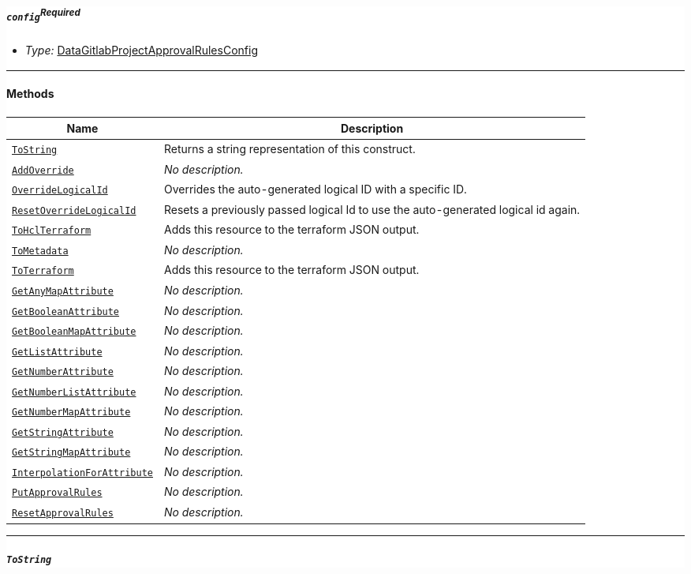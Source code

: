
##### `config`<sup>Required</sup> <a name="config" id="@cdktf/provider-gitlab.dataGitlabProjectApprovalRules.DataGitlabProjectApprovalRules.Initializer.parameter.config"></a>

- *Type:* <a href="#@cdktf/provider-gitlab.dataGitlabProjectApprovalRules.DataGitlabProjectApprovalRulesConfig">DataGitlabProjectApprovalRulesConfig</a>

---

#### Methods <a name="Methods" id="Methods"></a>

| **Name** | **Description** |
| --- | --- |
| <code><a href="#@cdktf/provider-gitlab.dataGitlabProjectApprovalRules.DataGitlabProjectApprovalRules.toString">ToString</a></code> | Returns a string representation of this construct. |
| <code><a href="#@cdktf/provider-gitlab.dataGitlabProjectApprovalRules.DataGitlabProjectApprovalRules.addOverride">AddOverride</a></code> | *No description.* |
| <code><a href="#@cdktf/provider-gitlab.dataGitlabProjectApprovalRules.DataGitlabProjectApprovalRules.overrideLogicalId">OverrideLogicalId</a></code> | Overrides the auto-generated logical ID with a specific ID. |
| <code><a href="#@cdktf/provider-gitlab.dataGitlabProjectApprovalRules.DataGitlabProjectApprovalRules.resetOverrideLogicalId">ResetOverrideLogicalId</a></code> | Resets a previously passed logical Id to use the auto-generated logical id again. |
| <code><a href="#@cdktf/provider-gitlab.dataGitlabProjectApprovalRules.DataGitlabProjectApprovalRules.toHclTerraform">ToHclTerraform</a></code> | Adds this resource to the terraform JSON output. |
| <code><a href="#@cdktf/provider-gitlab.dataGitlabProjectApprovalRules.DataGitlabProjectApprovalRules.toMetadata">ToMetadata</a></code> | *No description.* |
| <code><a href="#@cdktf/provider-gitlab.dataGitlabProjectApprovalRules.DataGitlabProjectApprovalRules.toTerraform">ToTerraform</a></code> | Adds this resource to the terraform JSON output. |
| <code><a href="#@cdktf/provider-gitlab.dataGitlabProjectApprovalRules.DataGitlabProjectApprovalRules.getAnyMapAttribute">GetAnyMapAttribute</a></code> | *No description.* |
| <code><a href="#@cdktf/provider-gitlab.dataGitlabProjectApprovalRules.DataGitlabProjectApprovalRules.getBooleanAttribute">GetBooleanAttribute</a></code> | *No description.* |
| <code><a href="#@cdktf/provider-gitlab.dataGitlabProjectApprovalRules.DataGitlabProjectApprovalRules.getBooleanMapAttribute">GetBooleanMapAttribute</a></code> | *No description.* |
| <code><a href="#@cdktf/provider-gitlab.dataGitlabProjectApprovalRules.DataGitlabProjectApprovalRules.getListAttribute">GetListAttribute</a></code> | *No description.* |
| <code><a href="#@cdktf/provider-gitlab.dataGitlabProjectApprovalRules.DataGitlabProjectApprovalRules.getNumberAttribute">GetNumberAttribute</a></code> | *No description.* |
| <code><a href="#@cdktf/provider-gitlab.dataGitlabProjectApprovalRules.DataGitlabProjectApprovalRules.getNumberListAttribute">GetNumberListAttribute</a></code> | *No description.* |
| <code><a href="#@cdktf/provider-gitlab.dataGitlabProjectApprovalRules.DataGitlabProjectApprovalRules.getNumberMapAttribute">GetNumberMapAttribute</a></code> | *No description.* |
| <code><a href="#@cdktf/provider-gitlab.dataGitlabProjectApprovalRules.DataGitlabProjectApprovalRules.getStringAttribute">GetStringAttribute</a></code> | *No description.* |
| <code><a href="#@cdktf/provider-gitlab.dataGitlabProjectApprovalRules.DataGitlabProjectApprovalRules.getStringMapAttribute">GetStringMapAttribute</a></code> | *No description.* |
| <code><a href="#@cdktf/provider-gitlab.dataGitlabProjectApprovalRules.DataGitlabProjectApprovalRules.interpolationForAttribute">InterpolationForAttribute</a></code> | *No description.* |
| <code><a href="#@cdktf/provider-gitlab.dataGitlabProjectApprovalRules.DataGitlabProjectApprovalRules.putApprovalRules">PutApprovalRules</a></code> | *No description.* |
| <code><a href="#@cdktf/provider-gitlab.dataGitlabProjectApprovalRules.DataGitlabProjectApprovalRules.resetApprovalRules">ResetApprovalRules</a></code> | *No description.* |

---

##### `ToString` <a name="ToString" id="@cdktf/provider-gitlab.dataGitlabProjectApprovalRules.DataGitlabProjectApprovalRules.toString"></a>
